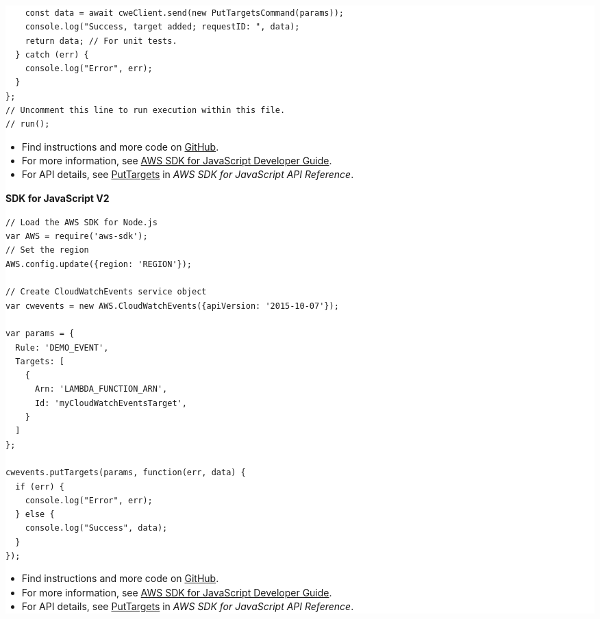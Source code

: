 ```
    const data = await cweClient.send(new PutTargetsCommand(params));
    console.log("Success, target added; requestID: ", data);
    return data; // For unit tests.
  } catch (err) {
    console.log("Error", err);
  }
};
// Uncomment this line to run execution within this file.
// run();
```
+  Find instructions and more code on [GitHub](https://github.com/awsdocs/aws-doc-sdk-examples/tree/main/javascriptv3/example_code/cloudwatch-events#code-examples)\. 
+  For more information, see [AWS SDK for JavaScript Developer Guide](https://docs.aws.amazon.com/sdk-for-javascript/v3/developer-guide/cloudwatch-examples-sending-events.html#cloudwatch-examples-sending-events-targets)\. 
+  For API details, see [PutTargets](https://docs.aws.amazon.com/AWSJavaScriptSDK/v3/latest/clients/client-cloudwatch-events/classes/puttargetscommand.html) in *AWS SDK for JavaScript API Reference*\. 

**SDK for JavaScript V2**  
  

```
// Load the AWS SDK for Node.js
var AWS = require('aws-sdk');
// Set the region 
AWS.config.update({region: 'REGION'});

// Create CloudWatchEvents service object
var cwevents = new AWS.CloudWatchEvents({apiVersion: '2015-10-07'});

var params = {
  Rule: 'DEMO_EVENT',
  Targets: [
    {
      Arn: 'LAMBDA_FUNCTION_ARN',
      Id: 'myCloudWatchEventsTarget',
    }
  ]
};

cwevents.putTargets(params, function(err, data) {
  if (err) {
    console.log("Error", err);
  } else {
    console.log("Success", data);
  }
});
```
+  Find instructions and more code on [GitHub](https://github.com/awsdocs/aws-doc-sdk-examples/tree/main/javascript/example_code/cloudwatch-events#code-examples)\. 
+  For more information, see [AWS SDK for JavaScript Developer Guide](https://docs.aws.amazon.com/sdk-for-javascript/v2/developer-guide/cloudwatch-examples-sending-events.html#cloudwatch-examples-sending-events-targets)\. 
+  For API details, see [PutTargets](https://docs.aws.amazon.com/goto/AWSJavaScriptSDK/eventbridge-2015-10-07/PutTargets) in *AWS SDK for JavaScript API Reference*\. 
